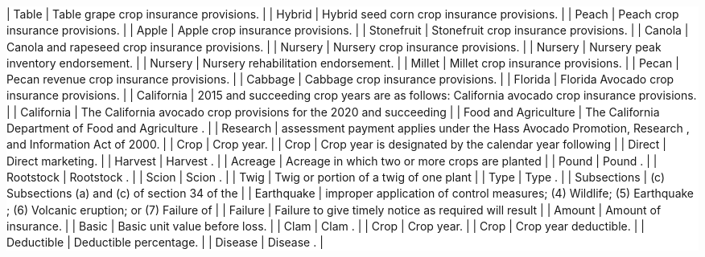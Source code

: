 | Table                | Table  grape crop insurance provisions.                                                                                        |
| Hybrid               | Hybrid  seed corn crop insurance provisions.                                                                                   |
| Peach                | Peach  crop insurance provisions.                                                                                              |
| Apple                | Apple  crop insurance provisions.                                                                                              |
| Stonefruit           | Stonefruit  crop insurance provisions.                                                                                         |
| Canola               | Canola  and rapeseed crop insurance provisions.                                                                                |
| Nursery              | Nursery  crop insurance provisions.                                                                                            |
| Nursery              | Nursery  peak inventory endorsement.                                                                                           |
| Nursery              | Nursery  rehabilitation endorsement.                                                                                           |
| Millet               | Millet  crop insurance provisions.                                                                                             |
| Pecan                | Pecan  revenue crop insurance provisions.                                                                                      |
| Cabbage              | Cabbage  crop insurance provisions.                                                                                            |
| Florida              | Florida  Avocado crop insurance provisions.                                                                                    |
| California           | 2015 and succeeding crop years are as follows: California  avocado crop insurance provisions.                                  |
| California           | The  California avocado crop provisions for the 2020 and succeeding                                                            |
| Food and Agriculture | The California Department of  Food and Agriculture .                                                                           |
| Research             | assessment payment applies under the Hass Avocado Promotion, Research , and Information Act of 2000.                           |
| Crop                 | Crop  year.                                                                                                                    |
| Crop                 | Crop year is designated by the calendar year following                                                                         |
| Direct               | Direct  marketing.                                                                                                             |
| Harvest              | Harvest .                                                                                                                      |
| Acreage              | Acreage in which two or more crops are planted                                                                                 |
| Pound                | Pound .                                                                                                                        |
| Rootstock            | Rootstock .                                                                                                                    |
| Scion                | Scion .                                                                                                                        |
| Twig                 | Twig or portion of a twig of one plant                                                                                         |
| Type                 | Type .                                                                                                                         |
| Subsections          | (c)  Subsections (a) and (c) of section 34 of the                                                                              |
| Earthquake           | improper application of control measures; (4) Wildlife; (5) Earthquake ; (6) Volcanic eruption; or (7) Failure of              |
| Failure              | Failure to give timely notice as required will result                                                                          |
| Amount               | Amount  of insurance.                                                                                                          |
| Basic                | Basic  unit value before loss.                                                                                                 |
| Clam                 | Clam .                                                                                                                         |
| Crop                 | Crop  year.                                                                                                                    |
| Crop                 | Crop  year deductible.                                                                                                         |
| Deductible           | Deductible  percentage.                                                                                                        |
| Disease              | Disease .                                                                                                                      |